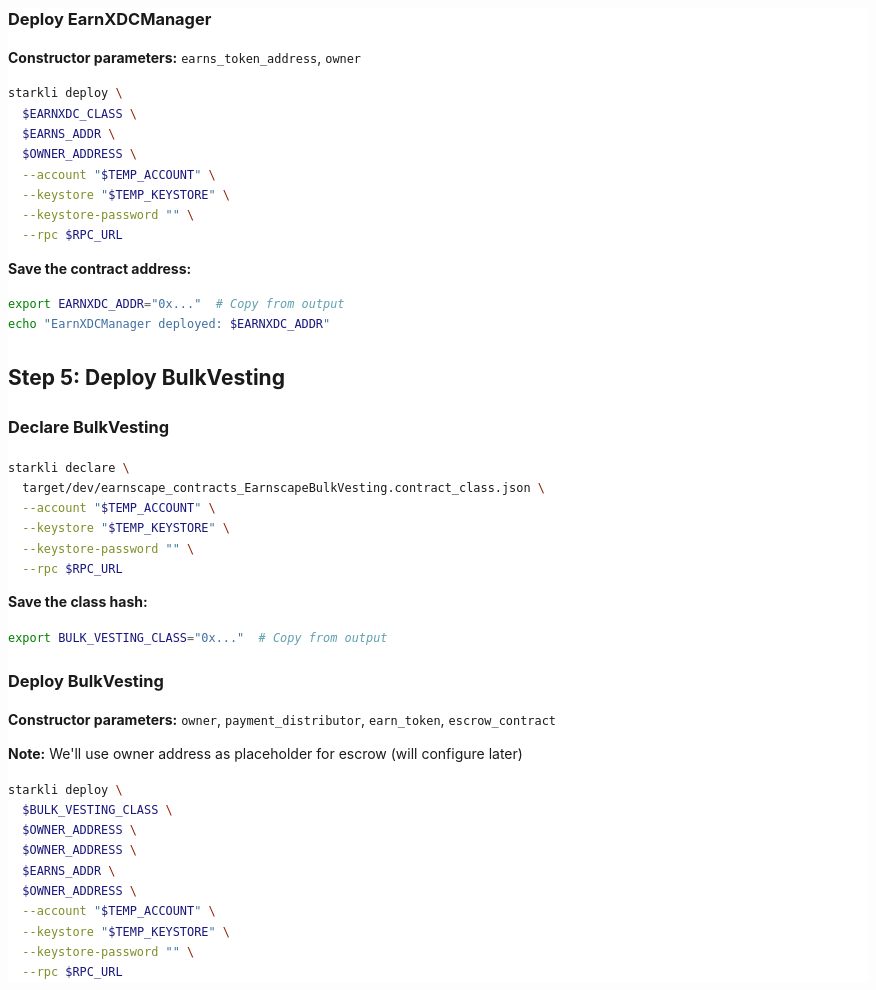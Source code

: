 ### Deploy EarnXDCManager

**Constructor parameters:** `earns_token_address`, `owner`

```bash
starkli deploy \
  $EARNXDC_CLASS \
  $EARNS_ADDR \
  $OWNER_ADDRESS \
  --account "$TEMP_ACCOUNT" \
  --keystore "$TEMP_KEYSTORE" \
  --keystore-password "" \
  --rpc $RPC_URL
```

**Save the contract address:**
```bash
export EARNXDC_ADDR="0x..."  # Copy from output
echo "EarnXDCManager deployed: $EARNXDC_ADDR"
```

## Step 5: Deploy BulkVesting

### Declare BulkVesting

```bash
starkli declare \
  target/dev/earnscape_contracts_EarnscapeBulkVesting.contract_class.json \
  --account "$TEMP_ACCOUNT" \
  --keystore "$TEMP_KEYSTORE" \
  --keystore-password "" \
  --rpc $RPC_URL
```

**Save the class hash:**
```bash
export BULK_VESTING_CLASS="0x..."  # Copy from output
```

### Deploy BulkVesting

**Constructor parameters:** `owner`, `payment_distributor`, `earn_token`, `escrow_contract`

**Note:** We'll use owner address as placeholder for escrow (will configure later)

```bash
starkli deploy \
  $BULK_VESTING_CLASS \
  $OWNER_ADDRESS \
  $OWNER_ADDRESS \
  $EARNS_ADDR \
  $OWNER_ADDRESS \
  --account "$TEMP_ACCOUNT" \
  --keystore "$TEMP_KEYSTORE" \
  --keystore-password "" \
  --rpc $RPC_URL
```
